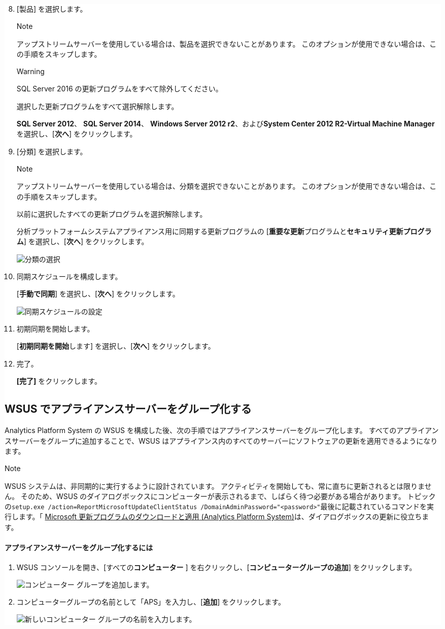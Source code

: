 8.  [製品] を選択します。  
  
    > [!NOTE]  
    > アップストリームサーバーを使用している場合は、製品を選択できないことがあります。 このオプションが使用できない場合は、この手順をスキップします。

    > [!WARNING]  
    > SQL Server 2016 の更新プログラムをすべて除外してください。
  
    選択した更新プログラムをすべて選択解除します。  
  
    **SQL Server 2012**、 **SQL Server 2014**、 **Windows Server 2012 r2**、および**System Center 2012 R2-Virtual Machine Manager**を選択し、[**次へ**] をクリックします。  
  
9. [分類] を選択します。  
  
    > [!NOTE]  
    > アップストリームサーバーを使用している場合は、分類を選択できないことがあります。  このオプションが使用できない場合は、この手順をスキップします。  
  
    以前に選択したすべての更新プログラムを選択解除します。  
  
    分析プラットフォームシステムアプライアンス用に同期する更新プログラムの [**重要な更新**プログラムと**セキュリティ更新プログラム**] を選択し、[**次へ**] をクリックします。  
  
    ![分類の選択](./media/configure-windows-server-update-services-wsus/SQL_Server_PDW_WSUSChooseClassifications.png "SQL_Server_PDW_WSUSChooseClassifications")  
  
10. 同期スケジュールを構成します。  
  
    [**手動で同期**] を選択し、[**次へ**] をクリックします。  
  
    ![同期スケジュールの設定](./media/configure-windows-server-update-services-wsus/SQL_Server_PDW_WSUSSyncSchedule.png "SQL_Server_PDW_WSUSSyncSchedule")  
  
11. 初期同期を開始します。  
  
    [**初期同期を開始**します] を選択し、[**次へ**] をクリックします。  
  
12. 完了。  
  
    **[完了]** をクリックします。  
  
## <a name="bkmk_WSUSGroup"></a>WSUS でアプライアンスサーバーをグループ化する  
Analytics Platform System の WSUS を構成した後、次の手順ではアプライアンスサーバーをグループ化します。 すべてのアプライアンスサーバーをグループに追加することで、WSUS はアプライアンス内のすべてのサーバーにソフトウェアの更新を適用できるようになります。  
  
> [!NOTE]  
> WSUS システムは、非同期的に実行するように設計されています。 アクティビティを開始しても、常に直ちに更新されるとは限りません。 そのため、WSUS のダイアログボックスにコンピューターが表示されるまで、しばらく待つ必要がある場合があります。 トピックの`setup.exe /action=ReportMicrosoftUpdateClientStatus /DomainAdminPassword="<password>"`最後に記載されているコマンドを実行します。「 [Microsoft 更新プログラムのダウンロードと適用 &#40;Analytics Platform System&#41;](download-and-apply-microsoft-updates.md)は、ダイアログボックスの更新に役立ちます。  
  
#### <a name="to-group-the-appliance-servers"></a>アプライアンスサーバーをグループ化するには  
  
1.  WSUS コンソールを開き、[すべての**コンピューター** ] を右クリックし、[**コンピューターグループの追加**] をクリックします。  
  
    ![コンピューター グループを追加します。](./media/configure-windows-server-update-services-wsus/SQL_Server_PDW_WSUSAddComputerGroup.png "SQL_Server_PDW_WSUSAddComputerGroup")  
  
2.  コンピューターグループの名前として「APS」を入力し、[**追加**] をクリックします。  
  
    ![新しいコンピューター グループの名前を入力します。](./media/configure-windows-server-update-services-wsus/SQL_Server_PDW_WSUSSpecifyGroupName.png "SQL_Server_PDW_WSUSSpecifyGroupName")  
  